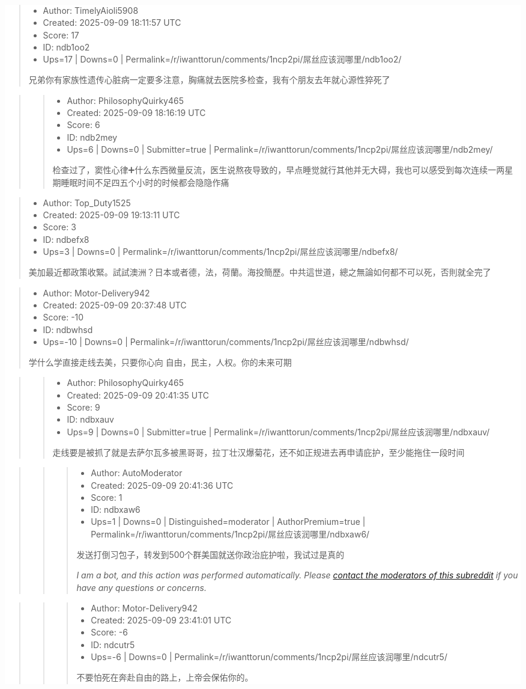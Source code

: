 > - Author: TimelyAioli5908
> - Created: 2025-09-09 18:11:57 UTC
> - Score: 17
> - ID: ndb1oo2
> - Ups=17 | Downs=0 | Permalink=/r/iwanttorun/comments/1ncp2pi/屌丝应该润哪里/ndb1oo2/
>
> 兄弟你有家族性遗传心脏病一定要多注意，胸痛就去医院多检查，我有个朋友去年就心源性猝死了

>> - Author: PhilosophyQuirky465
>> - Created: 2025-09-09 18:16:19 UTC
>> - Score: 6
>> - ID: ndb2mey
>> - Ups=6 | Downs=0 | Submitter=true | Permalink=/r/iwanttorun/comments/1ncp2pi/屌丝应该润哪里/ndb2mey/
>>
>> 检查过了，窦性心律➕什么东西微量反流，医生说熬夜导致的，早点睡觉就行其他并无大碍，我也可以感受到每次连续一两星期睡眠时间不足四五个小时的时候都会隐隐作痛

> - Author: Top_Duty1525
> - Created: 2025-09-09 19:13:11 UTC
> - Score: 3
> - ID: ndbefx8
> - Ups=3 | Downs=0 | Permalink=/r/iwanttorun/comments/1ncp2pi/屌丝应该润哪里/ndbefx8/
>
> 美加最近都政策收緊。試試澳洲？日本或者德，法，荷蘭。海投簡歷。中共這世道，總之無論如何都不可以死，否則就全完了

> - Author: Motor-Delivery942
> - Created: 2025-09-09 20:37:48 UTC
> - Score: -10
> - ID: ndbwhsd
> - Ups=-10 | Downs=0 | Permalink=/r/iwanttorun/comments/1ncp2pi/屌丝应该润哪里/ndbwhsd/
>
> 学什么学直接走线去美，只要你心向 自由，民主，人权。你的未来可期

>> - Author: PhilosophyQuirky465
>> - Created: 2025-09-09 20:41:35 UTC
>> - Score: 9
>> - ID: ndbxauv
>> - Ups=9 | Downs=0 | Submitter=true | Permalink=/r/iwanttorun/comments/1ncp2pi/屌丝应该润哪里/ndbxauv/
>>
>> 走线要是被抓了就是去萨尔瓦多被黑哥哥，拉丁壮汉爆菊花，还不如正规进去再申请庇护，至少能拖住一段时间

>>> - Author: AutoModerator
>>> - Created: 2025-09-09 20:41:36 UTC
>>> - Score: 1
>>> - ID: ndbxaw6
>>> - Ups=1 | Downs=0 | Distinguished=moderator | AuthorPremium=true | Permalink=/r/iwanttorun/comments/1ncp2pi/屌丝应该润哪里/ndbxaw6/
>>>
>>> 发送打倒习包子，转发到500个群美国就送你政治庇护啦，我试过是真的
>>> 
>>> *I am a bot, and this action was performed automatically. Please [contact the moderators of this subreddit](/message/compose/?to=/r/iwanttorun) if you have any questions or concerns.*

>>> - Author: Motor-Delivery942
>>> - Created: 2025-09-09 23:41:01 UTC
>>> - Score: -6
>>> - ID: ndcutr5
>>> - Ups=-6 | Downs=0 | Permalink=/r/iwanttorun/comments/1ncp2pi/屌丝应该润哪里/ndcutr5/
>>>
>>> 不要怕死在奔赴自由的路上，上帝会保佑你的。 
